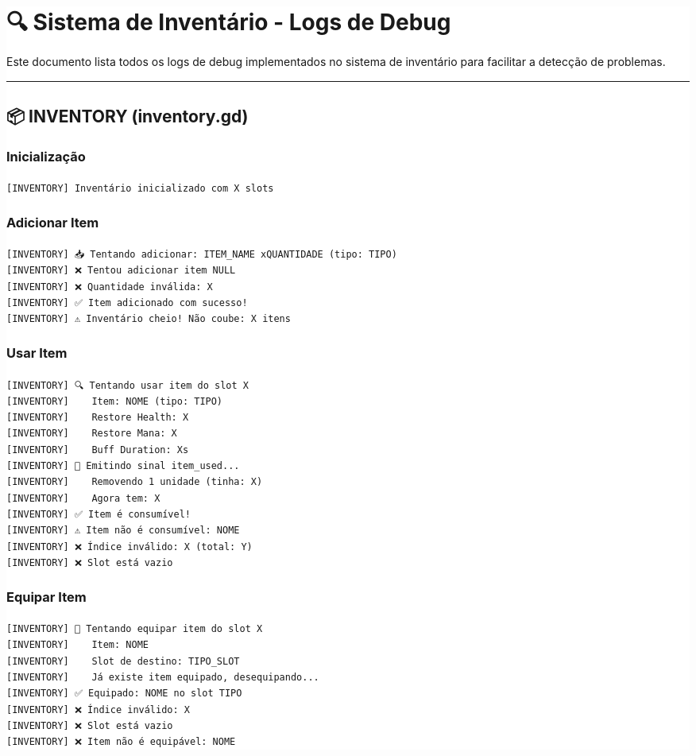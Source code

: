 # 🔍 Sistema de Inventário - Logs de Debug

Este documento lista todos os logs de debug implementados no sistema de inventário para facilitar a detecção de problemas.

---

## 📦 INVENTORY (inventory.gd)

### **Inicialização**
```
[INVENTORY] Inventário inicializado com X slots
```

### **Adicionar Item**
```
[INVENTORY] 📥 Tentando adicionar: ITEM_NAME xQUANTIDADE (tipo: TIPO)
[INVENTORY] ❌ Tentou adicionar item NULL
[INVENTORY] ❌ Quantidade inválida: X
[INVENTORY] ✅ Item adicionado com sucesso!
[INVENTORY] ⚠️ Inventário cheio! Não coube: X itens
```

### **Usar Item**
```
[INVENTORY] 🔍 Tentando usar item do slot X
[INVENTORY]    Item: NOME (tipo: TIPO)
[INVENTORY]    Restore Health: X
[INVENTORY]    Restore Mana: X
[INVENTORY]    Buff Duration: Xs
[INVENTORY] 🍷 Emitindo sinal item_used...
[INVENTORY]    Removendo 1 unidade (tinha: X)
[INVENTORY]    Agora tem: X
[INVENTORY] ✅ Item é consumível!
[INVENTORY] ⚠️ Item não é consumível: NOME
[INVENTORY] ❌ Índice inválido: X (total: Y)
[INVENTORY] ❌ Slot está vazio
```

### **Equipar Item**
```
[INVENTORY] 🎽 Tentando equipar item do slot X
[INVENTORY]    Item: NOME
[INVENTORY]    Slot de destino: TIPO_SLOT
[INVENTORY]    Já existe item equipado, desequipando...
[INVENTORY] ✅ Equipado: NOME no slot TIPO
[INVENTORY] ❌ Índice inválido: X
[INVENTORY] ❌ Slot está vazio
[INVENTORY] ❌ Item não é equipável: NOME
```
